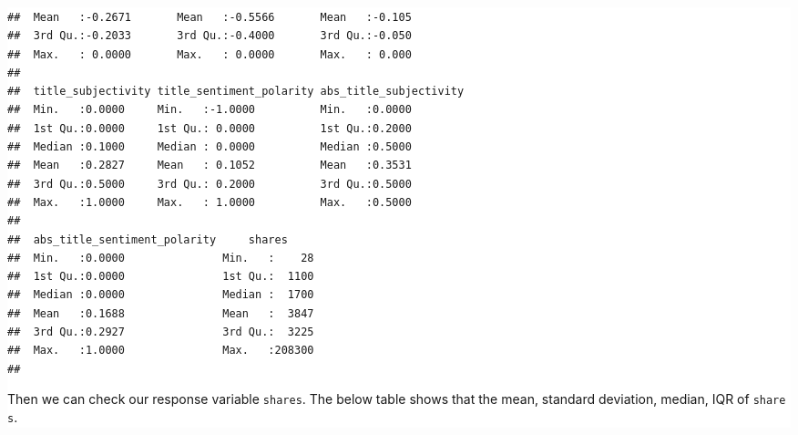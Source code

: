     ##  Mean   :-0.2671       Mean   :-0.5566       Mean   :-0.105       
    ##  3rd Qu.:-0.2033       3rd Qu.:-0.4000       3rd Qu.:-0.050       
    ##  Max.   : 0.0000       Max.   : 0.0000       Max.   : 0.000       
    ##                                                                   
    ##  title_subjectivity title_sentiment_polarity abs_title_subjectivity
    ##  Min.   :0.0000     Min.   :-1.0000          Min.   :0.0000        
    ##  1st Qu.:0.0000     1st Qu.: 0.0000          1st Qu.:0.2000        
    ##  Median :0.1000     Median : 0.0000          Median :0.5000        
    ##  Mean   :0.2827     Mean   : 0.1052          Mean   :0.3531        
    ##  3rd Qu.:0.5000     3rd Qu.: 0.2000          3rd Qu.:0.5000        
    ##  Max.   :1.0000     Max.   : 1.0000          Max.   :0.5000        
    ##                                                                    
    ##  abs_title_sentiment_polarity     shares      
    ##  Min.   :0.0000               Min.   :    28  
    ##  1st Qu.:0.0000               1st Qu.:  1100  
    ##  Median :0.0000               Median :  1700  
    ##  Mean   :0.1688               Mean   :  3847  
    ##  3rd Qu.:0.2927               3rd Qu.:  3225  
    ##  Max.   :1.0000               Max.   :208300  
    ## 

Then we can check our response variable `shares`. The below table shows
that the mean, standard deviation, median, IQR of `shares`.
